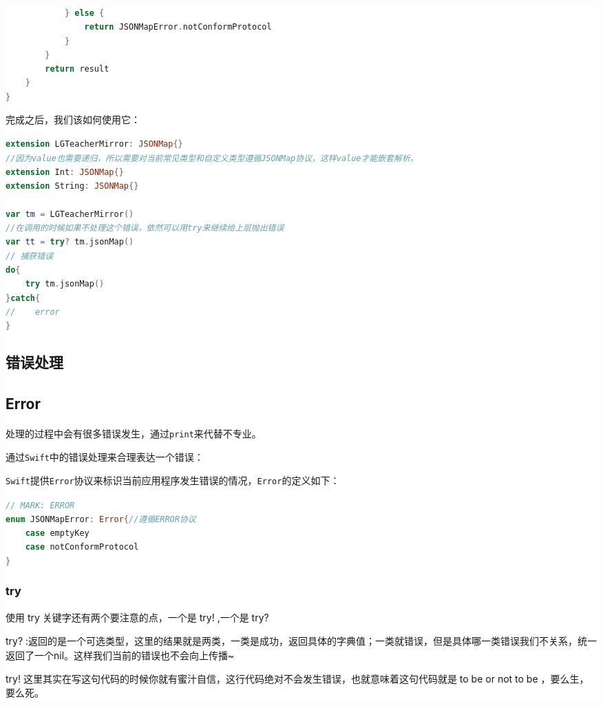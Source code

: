 ```swift
            } else {
                return JSONMapError.notConformProtocol
            }
        }
        return result
    }
}
```

完成之后，我们该如何使用它：

```swift
extension LGTeacherMirror: JSONMap{}
//因为value也需要递归，所以需要对当前常见类型和自定义类型遵循JSONMap协议，这样value才能嵌套解析。
extension Int: JSONMap{}
extension String: JSONMap{}

var tm = LGTeacherMirror()
//在调用的时候如果不处理这个错误，依然可以用try来继续给上层抛出错误
var tt = try? tm.jsonMap()
// 捕获错误
do{
    try tm.jsonMap()
}catch{
//    error
}
```

## 错误处理

## Error

处理的过程中会有很多错误发生，通过`print`来代替不专业。

通过`Swift`中的错误处理来合理表达一个错误：

`Swift`提供`Error`协议来标识当前应用程序发生错误的情况，`Error`的定义如下：

```swift
// MARK: ERROR
enum JSONMapError: Error{//遵循ERROR协议
    case emptyKey
    case notConformProtocol
}
```

### try

使⽤ try 关键字还有两个要注意的点，⼀个是 try! ,⼀个是 try? 

try? :返回的是⼀个可选类型，这⾥的结果就是两类，⼀类是成功，返回具体的字典值；⼀类就错误，但是具体哪⼀类错误我们不关系，统⼀返回了⼀个nil。这样我们当前的错误也不会向上传播~

try! 这⾥其实在写这句代码的时候你就有蜜汁⾃信，这⾏代码绝对不会发⽣错误，也就意味着这句代码就是 to be or not to be ，要么⽣，要么死。
